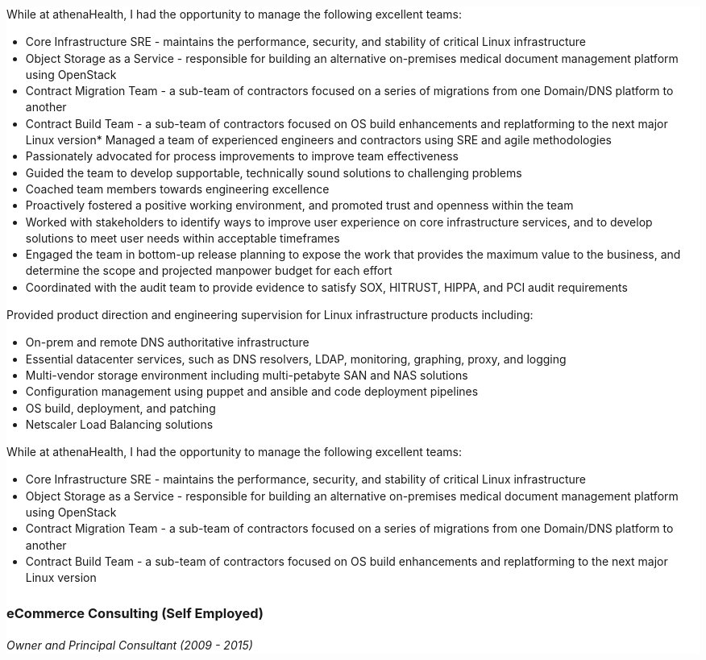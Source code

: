 While at athenaHealth, I had the opportunity to manage the following excellent teams:

* Core Infrastructure SRE - maintains the performance, security, and stability
  of critical Linux infrastructure
* Object Storage as a Service - responsible for building an alternative
  on-premises medical document management platform using OpenStack
* Contract Migration Team - a sub-team of contractors focused on a series of
  migrations from one Domain/DNS platform to another
* Contract Build Team - a sub-team of contractors focused on OS build
  enhancements and replatforming to the next major Linux version* Managed a
  team of experienced engineers and contractors using SRE and agile
  methodologies
* Passionately advocated for process improvements to improve team effectiveness
* Guided the team to develop supportable, technically sound solutions to
  challenging problems
* Coached team members towards engineering excellence
* Proactively fostered a positive working environment, and promoted trust and
  openness within the team
* Worked with stakeholders to identify ways to improve user experience on core
  infrastructure services, and to develop solutions to meet user needs within
  acceptable timeframes
* Engaged the team in bottom-up release planning to expose the work that
  provides the maximum value to the business, and determine the scope and
  projected manpower budget for each effort
* Coordinated with the audit team to provide evidence to satisfy SOX, HITRUST,
  HIPPA, and PCI audit requirements

Provided product direction and engineering supervision for Linux infrastructure products including:

* On-prem and remote DNS authoritative infrastructure
* Essential datacenter services, such as DNS resolvers, LDAP, monitoring,
  graphing, proxy, and logging
* Multi-vendor storage environment including multi-petabyte SAN and NAS
  solutions
* Configuration management using puppet and ansible and code deployment
  pipelines
* OS build, deployment, and patching
* Netscaler Load Balancing solutions

While at athenaHealth, I had the opportunity to manage the following excellent teams:

* Core Infrastructure SRE - maintains the performance, security, and stability
  of critical Linux infrastructure
* Object Storage as a Service - responsible for building an alternative
  on-premises medical document management platform using OpenStack
* Contract Migration Team - a sub-team of contractors focused on a series of
  migrations from one Domain/DNS platform to another
* Contract Build Team - a sub-team of contractors focused on OS build
  enhancements and replatforming to the next major Linux version 

### eCommerce Consulting (Self Employed)

*Owner and Principal Consultant (2009 - 2015)*
